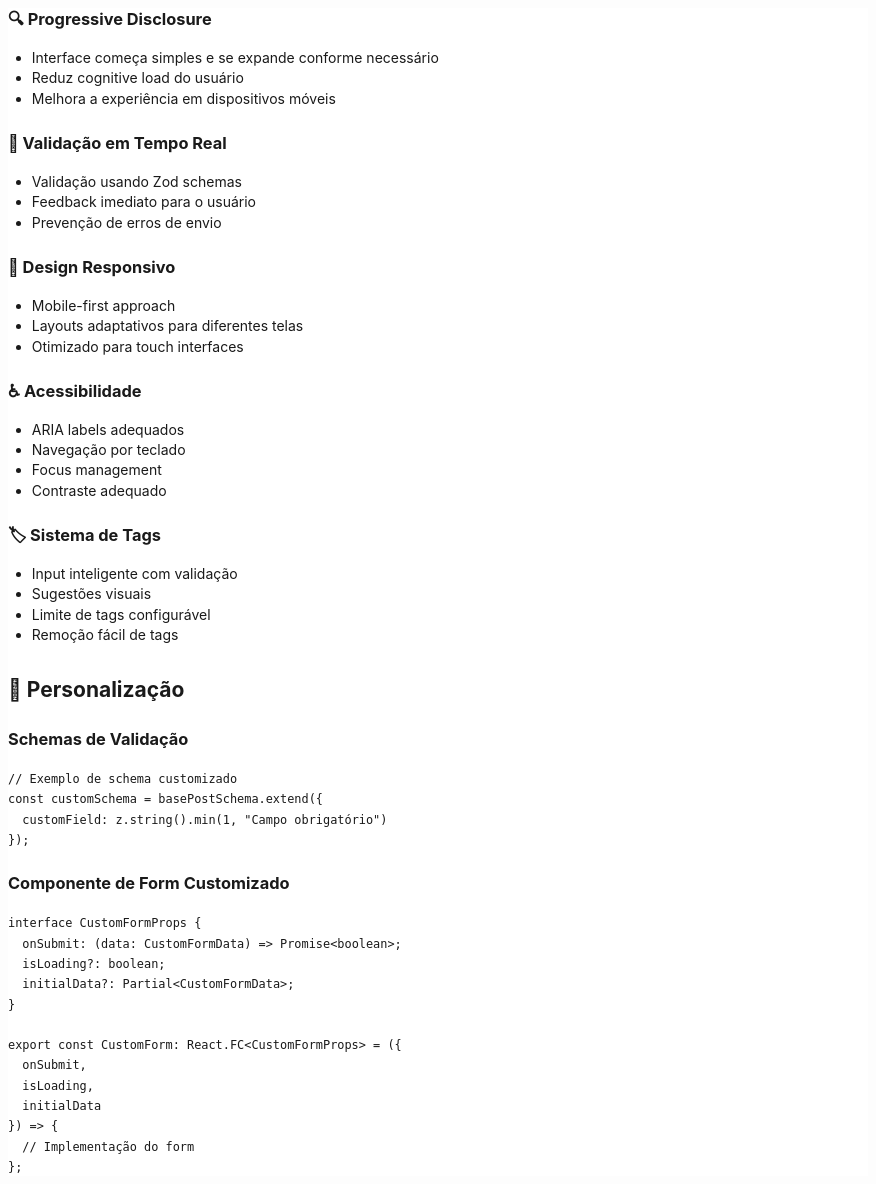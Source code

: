 ### 🔍 Progressive Disclosure
- Interface começa simples e se expande conforme necessário
- Reduz cognitive load do usuário
- Melhora a experiência em dispositivos móveis

### 🎯 Validação em Tempo Real
- Validação usando Zod schemas
- Feedback imediato para o usuário
- Prevenção de erros de envio

### 📱 Design Responsivo
- Mobile-first approach
- Layouts adaptativos para diferentes telas
- Otimizado para touch interfaces

### ♿ Acessibilidade
- ARIA labels adequados
- Navegação por teclado
- Focus management
- Contraste adequado

### 🏷️ Sistema de Tags
- Input inteligente com validação
- Sugestões visuais
- Limite de tags configurável
- Remoção fácil de tags

## 🔧 Personalização

### Schemas de Validação
```tsx
// Exemplo de schema customizado
const customSchema = basePostSchema.extend({
  customField: z.string().min(1, "Campo obrigatório")
});
```

### Componente de Form Customizado
```tsx
interface CustomFormProps {
  onSubmit: (data: CustomFormData) => Promise<boolean>;
  isLoading?: boolean;
  initialData?: Partial<CustomFormData>;
}

export const CustomForm: React.FC<CustomFormProps> = ({
  onSubmit,
  isLoading,
  initialData
}) => {
  // Implementação do form
};
```
